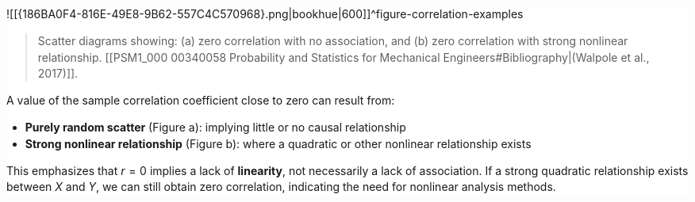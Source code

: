 ![[{186BA0F4-816E-49E8-9B62-557C4C570968}.png|bookhue|600]]^figure-correlation-examples
>Scatter diagrams showing: (a) zero correlation with no association, and (b) zero correlation with strong nonlinear relationship. [[PSM1_000 00340058 Probability and Statistics for Mechanical Engineers#Bibliography|(Walpole et al., 2017)]].

A value of the sample correlation coefficient close to zero can result from:
- **Purely random scatter** (Figure a): implying little or no causal relationship
- **Strong nonlinear relationship** (Figure b): where a quadratic or other nonlinear relationship exists

This emphasizes that $r = 0$ implies a lack of **linearity**, not necessarily a lack of association. If a strong quadratic relationship exists between $X$ and $Y$, we can still obtain zero correlation, indicating the need for nonlinear analysis methods.
